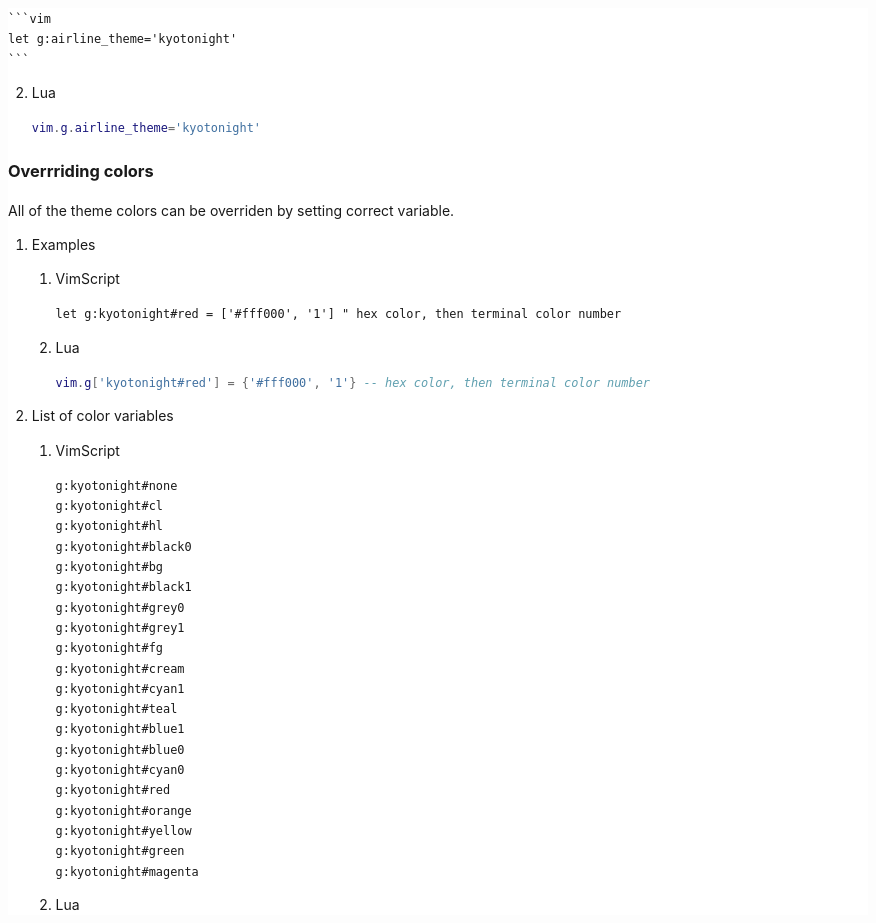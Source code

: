     ```vim
    let g:airline_theme='kyotonight'
    ```

2.  Lua

    ```lua
    vim.g.airline_theme='kyotonight'
    ```

### Overrriding colors

All of the theme colors can be overriden by setting correct variable.

1.  Examples

    1.  VimScript

        ```vim
        let g:kyotonight#red = ['#fff000', '1'] " hex color, then terminal color number
        ```

    2.  Lua

        ```lua
        vim.g['kyotonight#red'] = {'#fff000', '1'} -- hex color, then terminal color number
        ```

2.  List of color variables

    1.  VimScript

        ```vim
        g:kyotonight#none   
        g:kyotonight#cl     
        g:kyotonight#hl     
        g:kyotonight#black0 
        g:kyotonight#bg     
        g:kyotonight#black1 
        g:kyotonight#grey0  
        g:kyotonight#grey1  
        g:kyotonight#fg     
        g:kyotonight#cream  
        g:kyotonight#cyan1  
        g:kyotonight#teal   
        g:kyotonight#blue1  
        g:kyotonight#blue0  
        g:kyotonight#cyan0  
        g:kyotonight#red    
        g:kyotonight#orange 
        g:kyotonight#yellow 
        g:kyotonight#green  
        g:kyotonight#magenta
        ```

    2.  Lua
